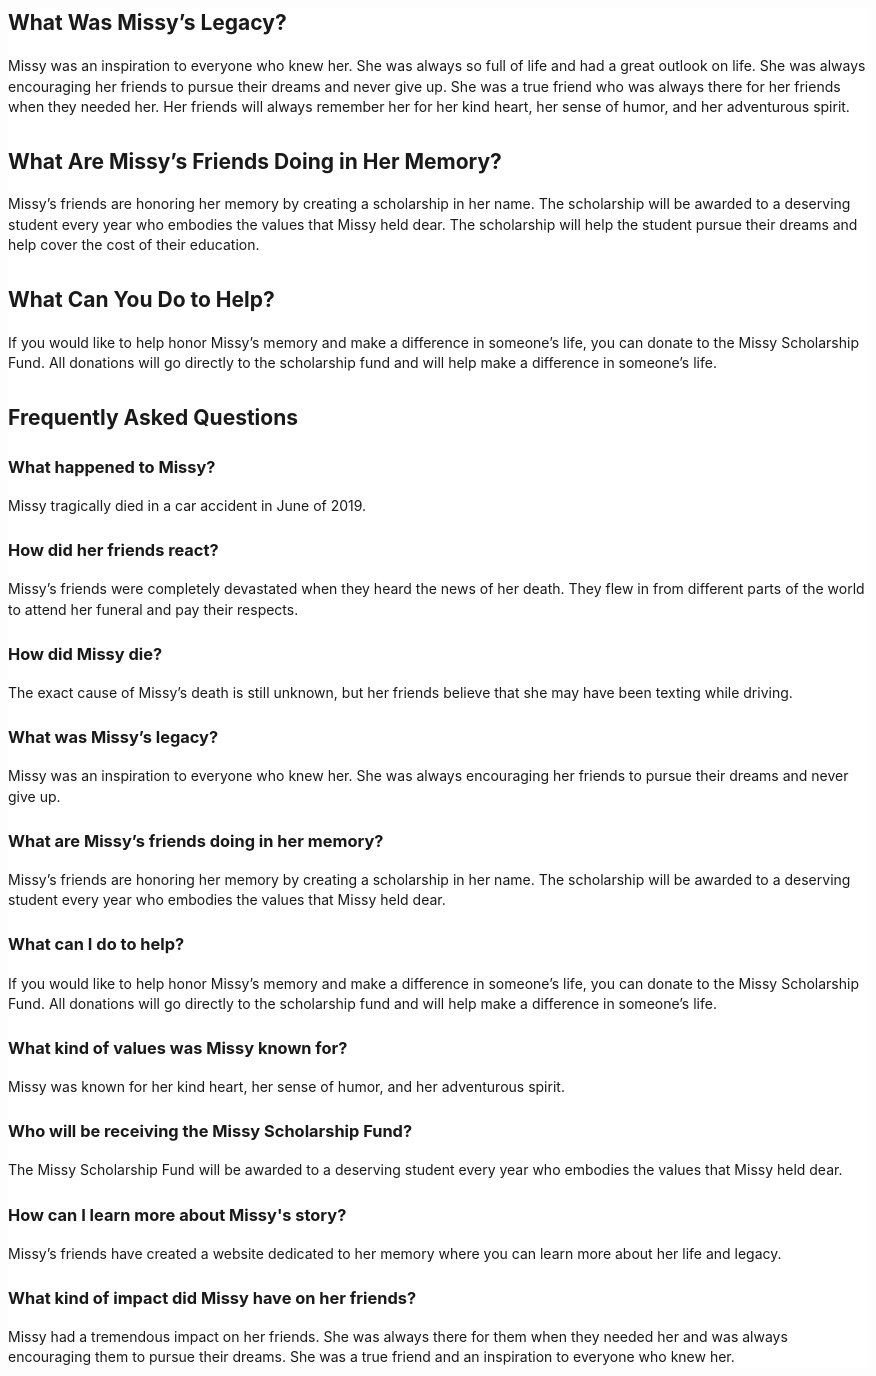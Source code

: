 <h2>What Was Missy’s Legacy?</h2>

Missy was an inspiration to everyone who knew her. She was always so full of life and had a great outlook on life. She was always encouraging her friends to pursue their dreams and never give up. She was a true friend who was always there for her friends when they needed her. Her friends will always remember her for her kind heart, her sense of humor, and her adventurous spirit.

<h2>What Are Missy’s Friends Doing in Her Memory?</h2>

Missy’s friends are honoring her memory by creating a scholarship in her name. The scholarship will be awarded to a deserving student every year who embodies the values that Missy held dear. The scholarship will help the student pursue their dreams and help cover the cost of their education.

<h2>What Can You Do to Help?</h2>

If you would like to help honor Missy’s memory and make a difference in someone’s life, you can donate to the Missy Scholarship Fund. All donations will go directly to the scholarship fund and will help make a difference in someone’s life.

<h2>Frequently Asked Questions</h2>

<h3>What happened to Missy?</h3>
Missy tragically died in a car accident in June of 2019. 

<h3>How did her friends react?</h3>
Missy’s friends were completely devastated when they heard the news of her death. They flew in from different parts of the world to attend her funeral and pay their respects. 

<h3>How did Missy die?</h3>
The exact cause of Missy’s death is still unknown, but her friends believe that she may have been texting while driving. 

<h3>What was Missy’s legacy?</h3>
Missy was an inspiration to everyone who knew her. She was always encouraging her friends to pursue their dreams and never give up. 

<h3>What are Missy’s friends doing in her memory?</h3>
Missy’s friends are honoring her memory by creating a scholarship in her name. The scholarship will be awarded to a deserving student every year who embodies the values that Missy held dear. 

<h3>What can I do to help?</h3>
If you would like to help honor Missy’s memory and make a difference in someone’s life, you can donate to the Missy Scholarship Fund. All donations will go directly to the scholarship fund and will help make a difference in someone’s life. 

<h3>What kind of values was Missy known for?</h3>
Missy was known for her kind heart, her sense of humor, and her adventurous spirit. 

<h3>Who will be receiving the Missy Scholarship Fund?</h3>
The Missy Scholarship Fund will be awarded to a deserving student every year who embodies the values that Missy held dear. 

<h3>How can I learn more about Missy's story?</h3>
Missy’s friends have created a website dedicated to her memory where you can learn more about her life and legacy. 

<h3>What kind of impact did Missy have on her friends?</h3>
Missy had a tremendous impact on her friends. She was always there for them when they needed her and was always encouraging them to pursue their dreams. She was a true friend and an inspiration to everyone who knew her. 

